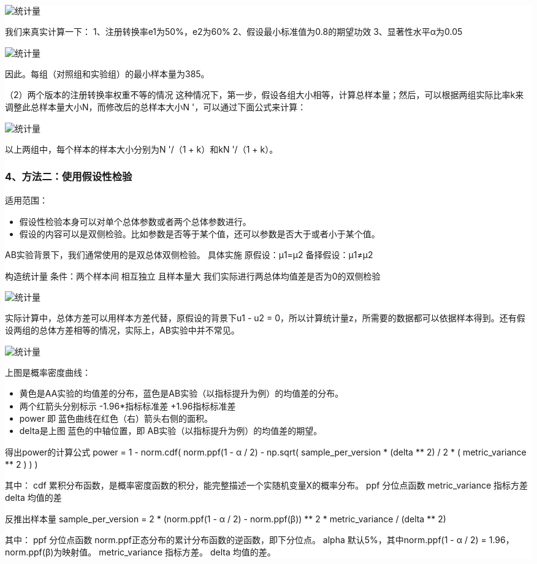 ![统计量](https://github.com/saucxs/full_stack_knowledge_list/blob/master/article/data/images/13.png?raw=true)          
            

我们来真实计算一下：
1、注册转换率e1为50%，e2为60%
2、假设最小标准值为0.8的期望功效
3、显著性水平α为0.05

![统计量](https://github.com/saucxs/full_stack_knowledge_list/blob/master/article/data/images/14.png?raw=true)                 
            
因此。每组（对照组和实验组）的最小样本量为385。


（2）两个版本的注册转换率权重不等的情况
这种情况下，第一步，假设各组大小相等，计算总样本量；然后，可以根据两组实际比率k来调整此总样本量大小N，而修改后的总样本大小N '，可以通过下面公式来计算：

![统计量](https://github.com/saucxs/full_stack_knowledge_list/blob/master/article/data/images/15.png?raw=true)                 
            
以上两组中，每个样本的样本大小分别为N '/（1 + k）和kN '/（1 + k）。


### 4、方法二：使用假设性检验
适用范围：
- 假设性检验本身可以对单个总体参数或者两个总体参数进行。
- 假设的内容可以是双侧检验。比如参数是否等于某个值，还可以参数是否大于或者小于某个值。

AB实验背景下，我们通常使用的是双总体双侧检验。
具体实施
原假设：μ1=μ2
备择假设：μ1≠μ2

构造统计量
条件：两个样本间 相互独立 且样本量大
我们实际进行两总体均值差是否为0的双侧检验

![统计量](https://github.com/saucxs/full_stack_knowledge_list/blob/master/article/data/images/16.png?raw=true)                 
            
实际计算中，总体方差可以用样本方差代替，原假设的背景下u1 - u2 = 0，所以计算统计量z，所需要的数据都可以依据样本得到。还有假设两组的总体方差相等的情况，实际上，AB实验中并不常见。

![统计量](https://github.com/saucxs/full_stack_knowledge_list/blob/master/article/data/images/17.png?raw=true)   
              
            
上图是概率密度曲线：
- 黄色是AA实验的均值差的分布，蓝色是AB实验（以指标提升为例）的均值差的分布。
- 两个红箭头分别标示  -1.96*指标标准差 +1.96指标标准差
- power 即 蓝色曲线在红色（右）箭头右侧的面积。
- delta是上图 蓝色的中轴位置，即 AB实验（以指标提升为例）的均值差的期望。

得出power的计算公式
power = 1 - norm.cdf( norm.ppf(1 - α / 2) - np.sqrt( sample_per_version * (delta ** 2)  /  2 * ( metric_variance ** 2 ) ) )

其中：
cdf  累积分布函数，是概率密度函数的积分，能完整描述一个实随机变量X的概率分布。
ppf   分位点函数
metric_variance  指标方差
delta  均值的差

反推出样本量
sample_per_version = 2 * (norm.ppf(1 - α / 2) - norm.ppf(β)) ** 2 * metric_variance / (delta ** 2)

其中：
ppf   分位点函数
norm.ppf正态分布的累计分布函数的逆函数，即下分位点。
alpha 默认5%，其中norm.ppf(1 - α / 2) = 1.96，norm.ppf(β)为映射值。
metric_variance   指标方差。
delta  均值的差。
